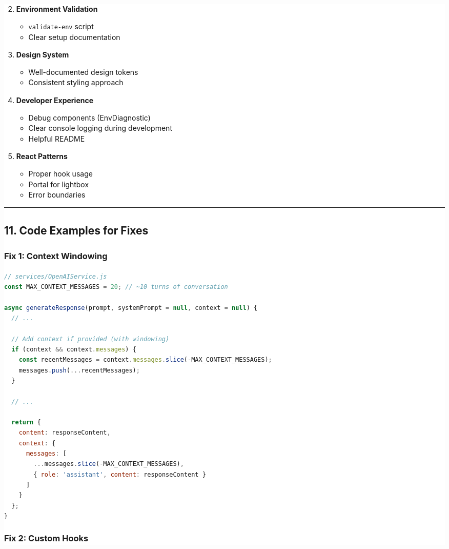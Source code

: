 2. **Environment Validation**
   - `validate-env` script
   - Clear setup documentation

3. **Design System**
   - Well-documented design tokens
   - Consistent styling approach

4. **Developer Experience**
   - Debug components (EnvDiagnostic)
   - Clear console logging during development
   - Helpful README

5. **React Patterns**
   - Proper hook usage
   - Portal for lightbox
   - Error boundaries

---

## 11. Code Examples for Fixes

### Fix 1: Context Windowing

```javascript
// services/OpenAIService.js
const MAX_CONTEXT_MESSAGES = 20; // ~10 turns of conversation

async generateResponse(prompt, systemPrompt = null, context = null) {
  // ...

  // Add context if provided (with windowing)
  if (context && context.messages) {
    const recentMessages = context.messages.slice(-MAX_CONTEXT_MESSAGES);
    messages.push(...recentMessages);
  }

  // ...

  return {
    content: responseContent,
    context: {
      messages: [
        ...messages.slice(-MAX_CONTEXT_MESSAGES),
        { role: 'assistant', content: responseContent }
      ]
    }
  };
}
```

### Fix 2: Custom Hooks
